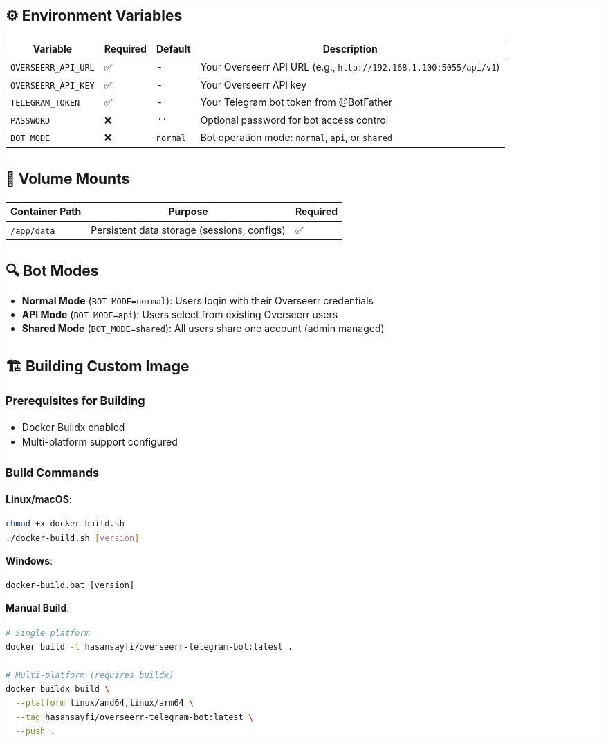 ## ⚙️ Environment Variables

| Variable | Required | Default | Description |
|----------|----------|---------|-------------|
| `OVERSEERR_API_URL` | ✅ | - | Your Overseerr API URL (e.g., `http://192.168.1.100:5055/api/v1`) |
| `OVERSEERR_API_KEY` | ✅ | - | Your Overseerr API key |
| `TELEGRAM_TOKEN` | ✅ | - | Your Telegram bot token from @BotFather |
| `PASSWORD` | ❌ | `""` | Optional password for bot access control |
| `BOT_MODE` | ❌ | `normal` | Bot operation mode: `normal`, `api`, or `shared` |

## 📁 Volume Mounts

| Container Path | Purpose | Required |
|----------------|---------|----------|
| `/app/data` | Persistent data storage (sessions, configs) | ✅ |

## 🔍 Bot Modes

- **Normal Mode** (`BOT_MODE=normal`): Users login with their Overseerr credentials
- **API Mode** (`BOT_MODE=api`): Users select from existing Overseerr users
- **Shared Mode** (`BOT_MODE=shared`): All users share one account (admin managed)

## 🏗️ Building Custom Image

### Prerequisites for Building
- Docker Buildx enabled
- Multi-platform support configured

### Build Commands

**Linux/macOS**:
```bash
chmod +x docker-build.sh
./docker-build.sh [version]
```

**Windows**:
```cmd
docker-build.bat [version]
```

**Manual Build**:
```bash
# Single platform
docker build -t hasansayfi/overseerr-telegram-bot:latest .

# Multi-platform (requires buildx)
docker buildx build \
  --platform linux/amd64,linux/arm64 \
  --tag hasansayfi/overseerr-telegram-bot:latest \
  --push .
```
